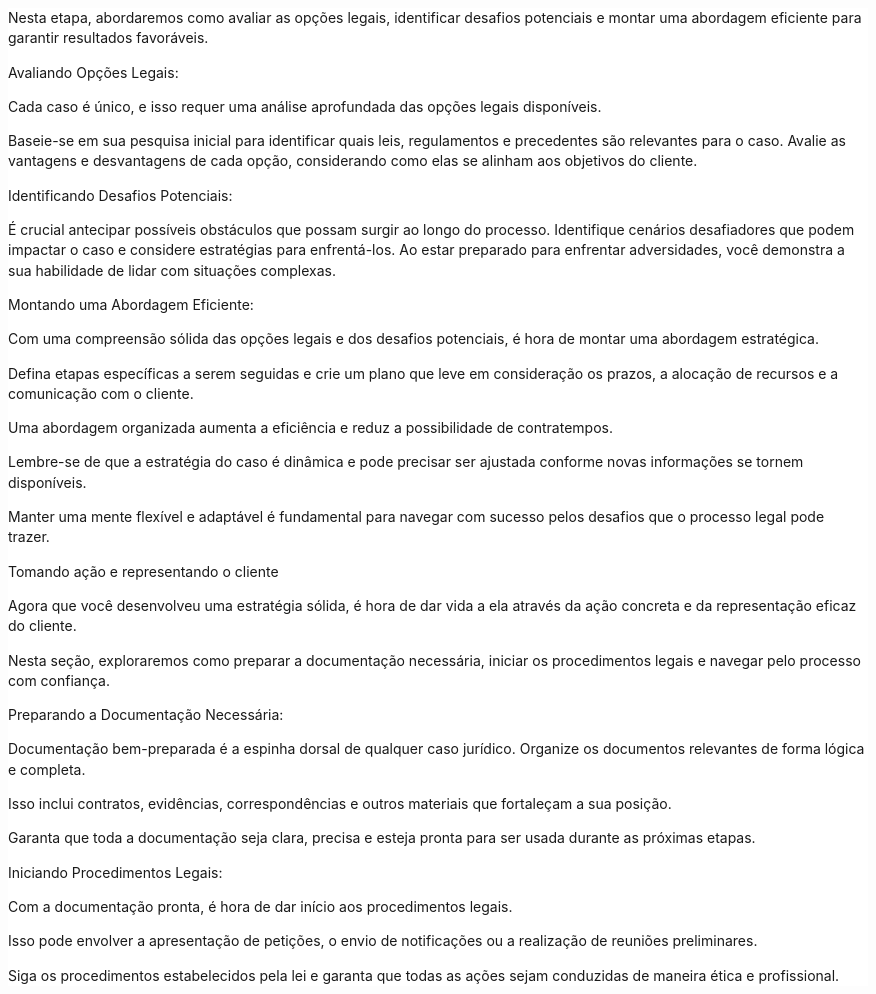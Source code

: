 Nesta etapa, abordaremos como avaliar as opções legais, identificar desafios potenciais e montar uma abordagem eficiente para garantir resultados favoráveis.

Avaliando Opções Legais:

Cada caso é único, e isso requer uma análise aprofundada das opções legais disponíveis.

Baseie-se em sua pesquisa inicial para identificar quais leis, regulamentos e precedentes são relevantes para o caso. Avalie as vantagens e desvantagens de cada opção, considerando como elas se alinham aos objetivos do cliente.

Identificando Desafios Potenciais:

É crucial antecipar possíveis obstáculos que possam surgir ao longo do processo. Identifique cenários desafiadores que podem impactar o caso e considere estratégias para enfrentá-los. Ao estar preparado para enfrentar adversidades, você demonstra a sua habilidade de lidar com situações complexas.

Montando uma Abordagem Eficiente:

Com uma compreensão sólida das opções legais e dos desafios potenciais, é hora de montar uma abordagem estratégica.

Defina etapas específicas a serem seguidas e crie um plano que leve em consideração os prazos, a alocação de recursos e a comunicação com o cliente.

Uma abordagem organizada aumenta a eficiência e reduz a possibilidade de contratempos.

Lembre-se de que a estratégia do caso é dinâmica e pode precisar ser ajustada conforme novas informações se tornem disponíveis.

Manter uma mente flexível e adaptável é fundamental para navegar com sucesso pelos desafios que o processo legal pode trazer.

Tomando ação e representando o cliente

Agora que você desenvolveu uma estratégia sólida, é hora de dar vida a ela através da ação concreta e da representação eficaz do cliente.

Nesta seção, exploraremos como preparar a documentação necessária, iniciar os procedimentos legais e navegar pelo processo com confiança.

Preparando a Documentação Necessária:

Documentação bem-preparada é a espinha dorsal de qualquer caso jurídico. Organize os documentos relevantes de forma lógica e completa.

Isso inclui contratos, evidências, correspondências e outros materiais que fortaleçam a sua posição.

Garanta que toda a documentação seja clara, precisa e esteja pronta para ser usada durante as próximas etapas.

Iniciando Procedimentos Legais:

Com a documentação pronta, é hora de dar início aos procedimentos legais.

Isso pode envolver a apresentação de petições, o envio de notificações ou a realização de reuniões preliminares.

Siga os procedimentos estabelecidos pela lei e garanta que todas as ações sejam conduzidas de maneira ética e profissional.

